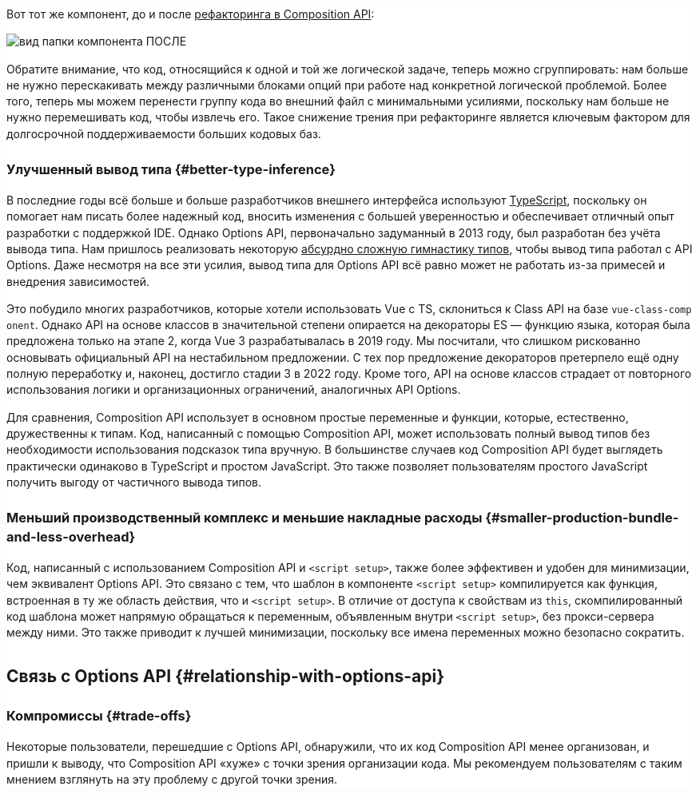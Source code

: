 Вот тот же компонент, до и после [рефакторинга в Composition API](https://gist.github.com/yyx990803/8854f8f6a97631576c14b63c8acd8f2e):

![вид папки компонента ПОСЛЕ](./images/composition-api-after.png)

Обратите внимание, что код, относящийся к одной и той же логической задаче, теперь можно сгруппировать: нам больше не нужно перескакивать между различными блоками опций при работе над конкретной логической проблемой. Более того, теперь мы можем перенести группу кода во внешний файл с минимальными усилиями, поскольку нам больше не нужно перемешивать код, чтобы извлечь его. Такое снижение трения при рефакторинге является ключевым фактором для долгосрочной поддерживаемости больших кодовых баз.

### Улучшенный вывод типа {#better-type-inference}

В последние годы всё больше и больше разработчиков внешнего интерфейса используют [TypeScript](https://www.typescriptlang.org/), поскольку он помогает нам писать более надежный код, вносить изменения с большей уверенностью и обеспечивает отличный опыт разработки с поддержкой IDE. Однако Options API, первоначально задуманный в 2013 году, был разработан без учёта вывода типа. Нам пришлось реализовать некоторую [абсурдно сложную гимнастику типов](https://github.com/vuejs/core/blob/44b95276f5c086e1d88fa3c686a5f39eb5bb7821/packages/runtime-core/src/comComponentPublicInstance.ts#L132-L165), чтобы вывод типа работал с API Options. Даже несмотря на все эти усилия, вывод типа для Options API всё равно может не работать из-за примесей и внедрения зависимостей.

Это побудило многих разработчиков, которые хотели использовать Vue с TS, склониться к Class API на базе `vue-class-component`. Однако API на основе классов в значительной степени опирается на декораторы ES — функцию языка, которая была предложена только на этапе 2, когда Vue 3 разрабатывалась в 2019 году. Мы посчитали, что слишком рискованно основывать официальный API на нестабильном предложении. С тех пор предложение декораторов претерпело ещё одну полную переработку и, наконец, достигло стадии 3 в 2022 году. Кроме того, API на основе классов страдает от повторного использования логики и организационных ограничений, аналогичных API Options.

Для сравнения, Composition API использует в основном простые переменные и функции, которые, естественно, дружественны к типам. Код, написанный с помощью Composition API, может использовать полный вывод типов без необходимости использования подсказок типа вручную. В большинстве случаев код Composition API будет выглядеть практически одинаково в TypeScript и простом JavaScript. Это также позволяет пользователям простого JavaScript получить выгоду от частичного вывода типов.

### Меньший производственный комплекс и меньшие накладные расходы {#smaller-production-bundle-and-less-overhead}

Код, написанный с использованием Composition API и `<script setup>`, также более эффективен и удобен для минимизации, чем эквивалент Options API. Это связано с тем, что шаблон в компоненте `<script setup>` компилируется как функция, встроенная в ту же область действия, что и `<script setup>`. В отличие от доступа к свойствам из `this`, скомпилированный код шаблона может напрямую обращаться к переменным, объявленным внутри `<script setup>`, без прокси-сервера между ними. Это также приводит к лучшей минимизации, поскольку все имена переменных можно безопасно сократить.

## Связь с Options API {#relationship-with-options-api}

### Компромиссы {#trade-offs}

Некоторые пользователи, перешедшие с Options API, обнаружили, что их код Composition API менее организован, и пришли к выводу, что Composition API «хуже» с точки зрения организации кода. Мы рекомендуем пользователям с таким мнением взглянуть на эту проблему с другой точки зрения.
